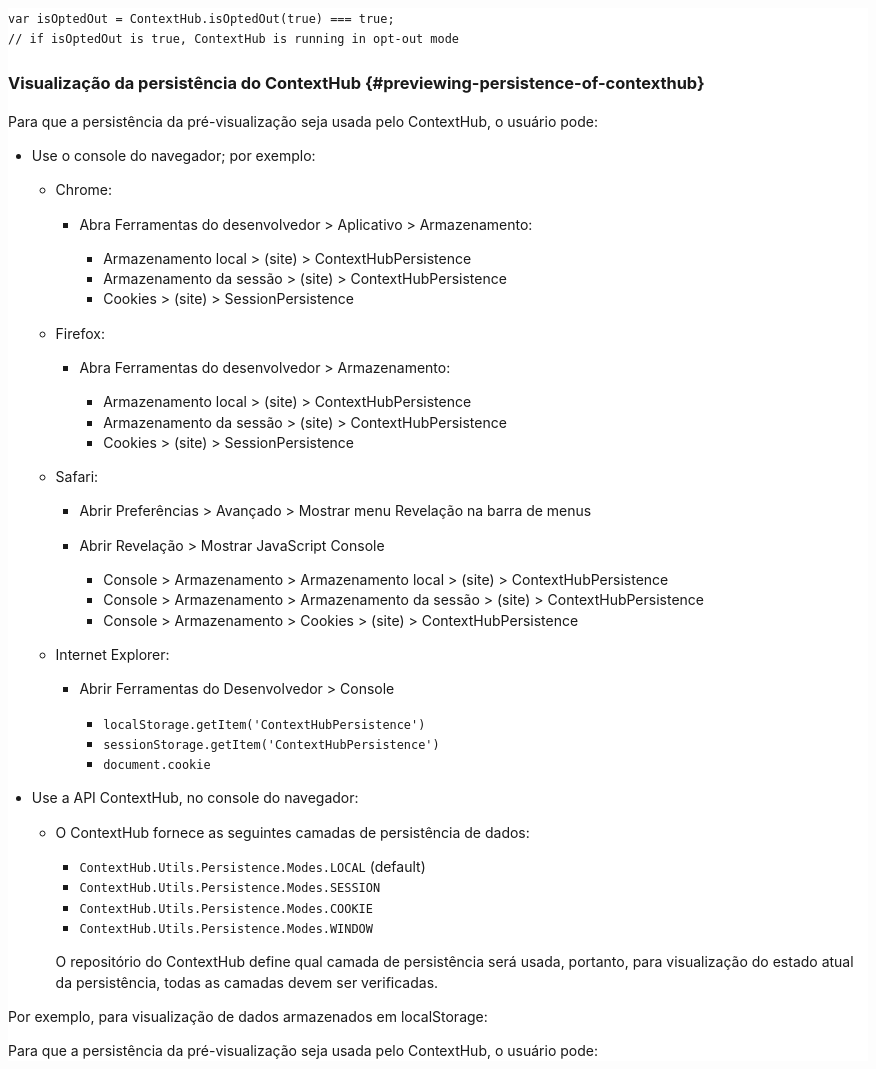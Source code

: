    ```
   var isOptedOut = ContextHub.isOptedOut(true) === true;
   // if isOptedOut is true, ContextHub is running in opt-out mode
   ```

### Visualização da persistência do ContextHub {#previewing-persistence-of-contexthub}

Para que a persistência da pré-visualização seja usada pelo ContextHub, o usuário pode:

* Use o console do navegador; por exemplo:

   * Chrome:

      * Abra Ferramentas do desenvolvedor > Aplicativo > Armazenamento:

         * Armazenamento local > (site) > ContextHubPersistence
         * Armazenamento da sessão > (site) > ContextHubPersistence
         * Cookies > (site) > SessionPersistence
   * Firefox:

      * Abra Ferramentas do desenvolvedor > Armazenamento:

         * Armazenamento local > (site) > ContextHubPersistence
         * Armazenamento da sessão > (site) > ContextHubPersistence
         * Cookies > (site) > SessionPersistence
   * Safari:

      * Abrir Preferências > Avançado > Mostrar menu Revelação na barra de menus
      * Abrir Revelação > Mostrar JavaScript Console

         * Console > Armazenamento > Armazenamento local > (site) > ContextHubPersistence
         * Console > Armazenamento > Armazenamento da sessão > (site) > ContextHubPersistence
         * Console > Armazenamento > Cookies > (site) > ContextHubPersistence
   * Internet Explorer:

      * Abrir Ferramentas do Desenvolvedor > Console

         * `localStorage.getItem('ContextHubPersistence')`
         * `sessionStorage.getItem('ContextHubPersistence')`
         * `document.cookie`




* Use a API ContextHub, no console do navegador:

   * O ContextHub fornece as seguintes camadas de persistência de dados:

      * `ContextHub.Utils.Persistence.Modes.LOCAL` (default)
      * `ContextHub.Utils.Persistence.Modes.SESSION`
      * `ContextHub.Utils.Persistence.Modes.COOKIE`
      * `ContextHub.Utils.Persistence.Modes.WINDOW`

      O repositório do ContextHub define qual camada de persistência será usada, portanto, para visualização do estado atual da persistência, todas as camadas devem ser verificadas.


Por exemplo, para visualização de dados armazenados em localStorage:

Para que a persistência da pré-visualização seja usada pelo ContextHub, o usuário pode:
